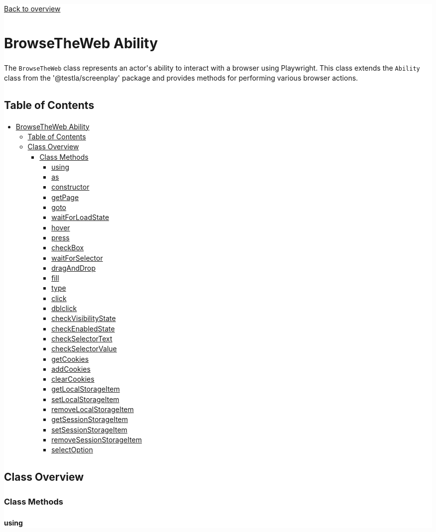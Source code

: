 [Back to overview]()

# BrowseTheWeb Ability

The `BrowseTheWeb` class represents an actor's ability to interact with a browser using Playwright. This class extends the `Ability` class from the '@testla/screenplay' package and provides methods for performing various browser actions.

## Table of Contents

- [BrowseTheWeb Ability](#browsetheweb-ability)
  - [Table of Contents](#table-of-contents)
  - [Class Overview](#class-overview)
    - [Class Methods](#class-methods)
      - [using](#using)
      - [as](#as)
      - [constructor](#constructor)
      - [getPage](#getpage)
      - [goto](#goto)
      - [waitForLoadState](#waitforloadstate)
      - [hover](#hover)
      - [press](#press)
      - [checkBox](#checkbox)
      - [waitForSelector](#waitforselector)
      - [dragAndDrop](#draganddrop)
      - [fill](#fill)
      - [type](#type)
      - [click](#click)
      - [dblclick](#dblclick)
      - [checkVisibilityState](#checkvisibilitystate)
      - [checkEnabledState](#checkenabledstate)
      - [checkSelectorText](#checkselectortext)
      - [checkSelectorValue](#checkselectorvalue)
      - [getCookies](#getcookies)
      - [addCookies](#addcookies)
      - [clearCookies](#clearcookies)
      - [getLocalStorageItem](#getlocalstorageitem)
      - [setLocalStorageItem](#setlocalstorageitem)
      - [removeLocalStorageItem](#removelocalstorageitem)
      - [getSessionStorageItem](#getsessionstorageitem)
      - [setSessionStorageItem](#setsessionstorageitem)
      - [removeSessionStorageItem](#removesessionstorageitem)
      - [selectOption](#selectoption)

## Class Overview

### Class Methods

#### using
